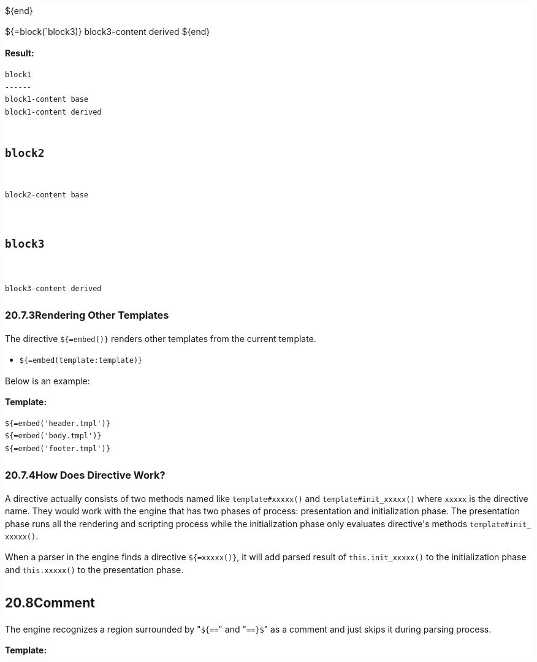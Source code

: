 ${end}

${=block(`block3)}
block3-content derived
${end}
</code></pre>
<p>
<strong>Result:</strong>
</p>
<pre><code>block1
------
block1-content base
block1-content derived

block2
------
block2-content base

block3
------
block3-content derived
</code></pre>
<h3><span class="caption-index-3">20.7.3</span><a name="anchor-20-7-3"></a>Rendering Other Templates</h3>
<p>
The directive <code>${=embed()}</code> renders other templates from the current template.
</p>
<ul>
<li><code>${=embed(template:template)}</code></li>
</ul>
<p>
Below is an example:
</p>
<p>
<strong>Template:</strong>
</p>
<pre><code>${=embed('header.tmpl')}
${=embed('body.tmpl')}
${=embed('footer.tmpl')}
</code></pre>
<h3><span class="caption-index-3">20.7.4</span><a name="anchor-20-7-4"></a>How Does Directive Work?</h3>
<p>
A directive actually consists of two methods named like <code>template#xxxxx()</code> and <code>template#init_xxxxx()</code> where <code>xxxxx</code> is the directive name. They would work with the engine that has two phases of process: presentation and initialization phase. The presentation phase runs all the rendering and scripting process while the initialization phase only evaluates directive's methods <code>template#init_xxxxx()</code>.
</p>
<p>
When a parser in the engine finds a directive <code>${=xxxxx()}</code>, it will add parsed result of <code>this.init_xxxxx()</code> to the initialization phase and <code>this.xxxxx()</code> to the presentation phase.
</p>
<p>

</p>
<h2><span class="caption-index-2">20.8</span><a name="anchor-20-8"></a>Comment</h2>
<p>
The engine recognizes a region surrounded by "<code>${==</code>" and "<code>==}$</code>" as a comment and just skips it during parsing process.
</p>
<p>
<strong>Template:</strong>
</p>
